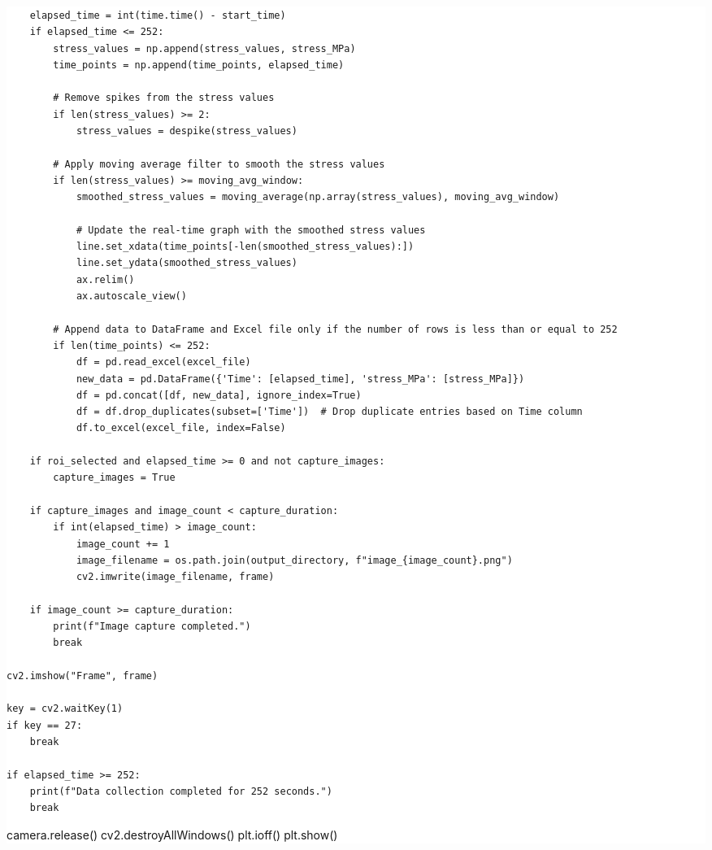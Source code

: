         elapsed_time = int(time.time() - start_time)
        if elapsed_time <= 252:
            stress_values = np.append(stress_values, stress_MPa)
            time_points = np.append(time_points, elapsed_time)

            # Remove spikes from the stress values
            if len(stress_values) >= 2:
                stress_values = despike(stress_values)

            # Apply moving average filter to smooth the stress values
            if len(stress_values) >= moving_avg_window:
                smoothed_stress_values = moving_average(np.array(stress_values), moving_avg_window)

                # Update the real-time graph with the smoothed stress values
                line.set_xdata(time_points[-len(smoothed_stress_values):])
                line.set_ydata(smoothed_stress_values)
                ax.relim()
                ax.autoscale_view()

            # Append data to DataFrame and Excel file only if the number of rows is less than or equal to 252
            if len(time_points) <= 252:
                df = pd.read_excel(excel_file)
                new_data = pd.DataFrame({'Time': [elapsed_time], 'stress_MPa': [stress_MPa]})
                df = pd.concat([df, new_data], ignore_index=True)
                df = df.drop_duplicates(subset=['Time'])  # Drop duplicate entries based on Time column
                df.to_excel(excel_file, index=False)

        if roi_selected and elapsed_time >= 0 and not capture_images:
            capture_images = True

        if capture_images and image_count < capture_duration:
            if int(elapsed_time) > image_count:
                image_count += 1
                image_filename = os.path.join(output_directory, f"image_{image_count}.png")
                cv2.imwrite(image_filename, frame)

        if image_count >= capture_duration:
            print(f"Image capture completed.")
            break

    cv2.imshow("Frame", frame)

    key = cv2.waitKey(1)
    if key == 27:
        break

    if elapsed_time >= 252:
        print(f"Data collection completed for 252 seconds.")
        break

camera.release()
cv2.destroyAllWindows()
plt.ioff()
plt.show()

